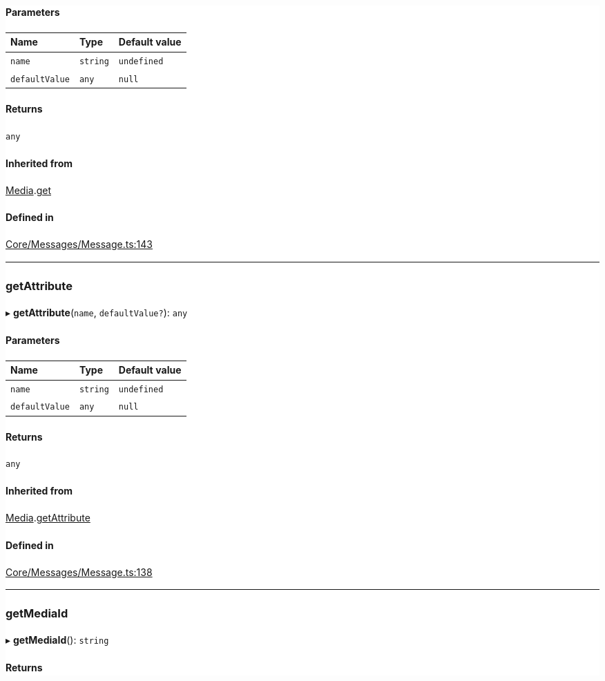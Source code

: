 #### Parameters

| Name | Type | Default value |
| :------ | :------ | :------ |
| `name` | `string` | `undefined` |
| `defaultValue` | `any` | `null` |

#### Returns

`any`

#### Inherited from

[Media](Core_Messages_Media.Media.md).[get](Core_Messages_Media.Media.md#get)

#### Defined in

[Core/Messages/Message.ts:143](https://github.com/hpyer/node-easywechat/blob/d6465cc/src/Core/Messages/Message.ts#L143)

___

### getAttribute

▸ **getAttribute**(`name`, `defaultValue?`): `any`

#### Parameters

| Name | Type | Default value |
| :------ | :------ | :------ |
| `name` | `string` | `undefined` |
| `defaultValue` | `any` | `null` |

#### Returns

`any`

#### Inherited from

[Media](Core_Messages_Media.Media.md).[getAttribute](Core_Messages_Media.Media.md#getattribute)

#### Defined in

[Core/Messages/Message.ts:138](https://github.com/hpyer/node-easywechat/blob/d6465cc/src/Core/Messages/Message.ts#L138)

___

### getMediaId

▸ **getMediaId**(): `string`

#### Returns
